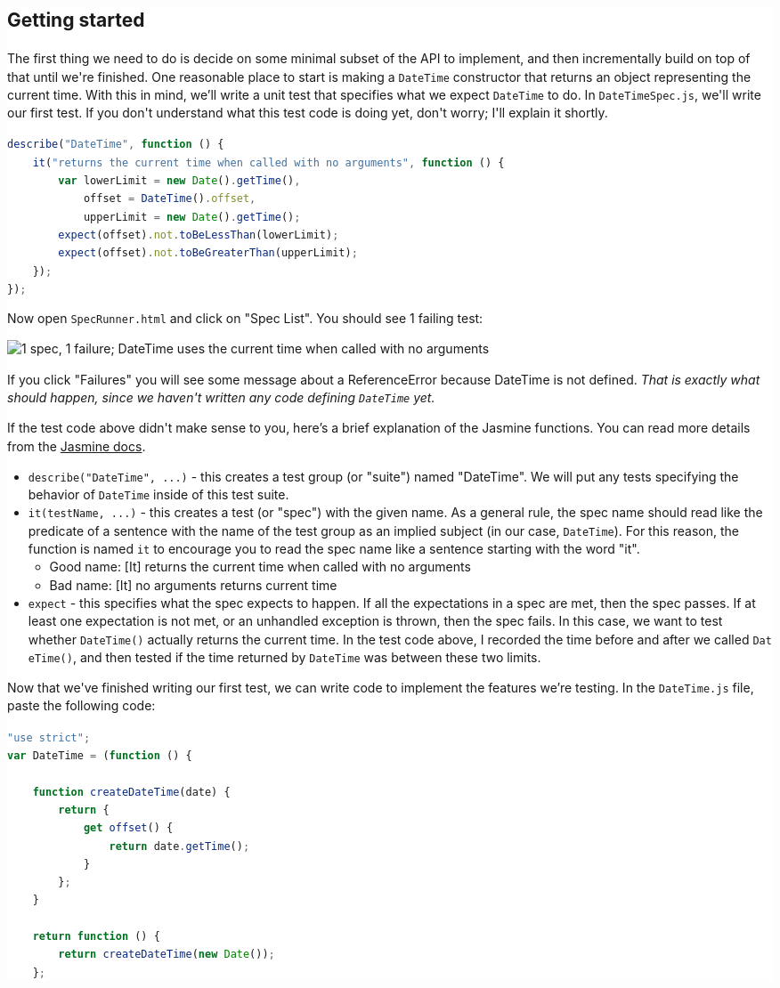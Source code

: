 ## Getting started

The first thing we need to do is decide on some minimal subset of the API to implement, and then incrementally build on top of that until we're finished. One reasonable place to start is making a `DateTime` constructor that returns an object representing the current time. With this in mind, we’ll write a unit test that specifies what we expect `DateTime` to do. In `DateTimeSpec.js`, we'll write our first test. If you don't understand what this test code is doing yet, don't worry; I'll explain it shortly.

```javascript
describe("DateTime", function () {
    it("returns the current time when called with no arguments", function () {
        var lowerLimit = new Date().getTime(),
            offset = DateTime().offset,
            upperLimit = new Date().getTime();
        expect(offset).not.toBeLessThan(lowerLimit);
        expect(offset).not.toBeGreaterThan(upperLimit);
    });
});
```

Now open `SpecRunner.html` and click on "Spec List". You should see 1 failing test:

![1 spec, 1 failure; DateTime uses the current time when called with no arguments](http://i.stack.imgur.com/zNO6v.png)

If you click "Failures" you will see some message about a ReferenceError because DateTime is not defined. _That is exactly what should happen, since we haven't written any code defining `DateTime` yet._

If the test code above didn't make sense to you, here’s a brief explanation of the Jasmine functions. You can read more details from the [Jasmine docs](http://jasmine.github.io/2.4/introduction.html).

 - `describe("DateTime", ...)` - this creates a test group (or "suite") named "DateTime". We will put any tests specifying the behavior of `DateTime` inside of this test suite.
 - `it(testName, ...)` - this creates a test (or "spec") with the given name. As a general rule, the spec name should read like the predicate of a sentence with the name of the test group as an implied subject (in our case, `DateTime`). For this reason, the function is named `it` to encourage you to read the spec name like a sentence starting with the word "it".
   - Good name: [It] returns the current time when called with no arguments
   - Bad name: [It] no arguments returns current time
 - `expect` - this specifies what the spec expects to happen. If all the expectations in a spec are met, then the spec passes. If at least one expectation is not met, or an unhandled exception is thrown, then the spec fails.
   In this case, we want to test whether `DateTime()` actually returns the current time. In the test code above, I recorded the time before and after we called `DateTime()`, and then tested if the time returned by `DateTime` was between these two limits.

Now that we've finished writing our first test, we can write code to implement the features we’re testing. In the `DateTime.js` file, paste the following code:

```javascript
"use strict";
var DateTime = (function () {

    function createDateTime(date) {
        return {
            get offset() {
                return date.getTime();
            }
        };
    }

    return function () {
        return createDateTime(new Date());
    };
```